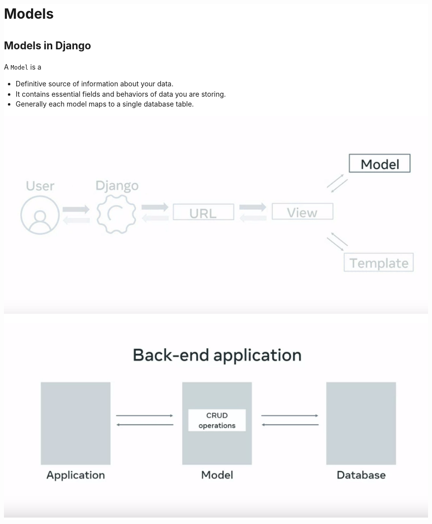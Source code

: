 # Models

## Models in Django
A `Model` is a 
 - Definitive source of information about your data. 
 - It contains essential fields and behaviors of data you are storing. 
 - Generally each model maps to a single database table.
  
![alt text](/assets/image-12.png)

![alt text](/assets/image-13.png)
